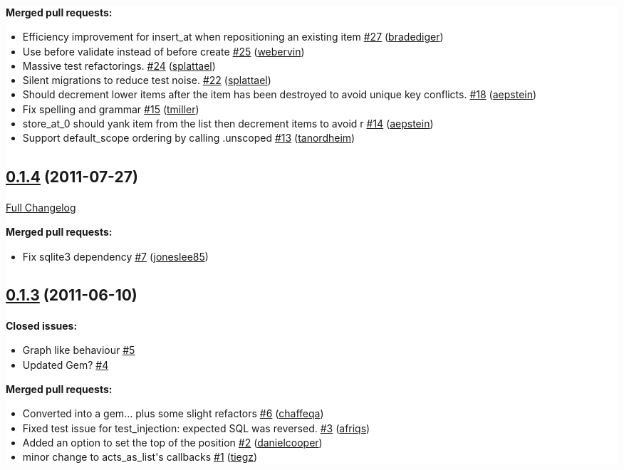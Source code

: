 **Merged pull requests:**

- Efficiency improvement for insert\_at when repositioning an existing item [\#27](https://github.com/brendon/acts_as_list/pull/27) ([bradediger](https://github.com/bradediger))
- Use before validate instead of before create [\#25](https://github.com/brendon/acts_as_list/pull/25) ([webervin](https://github.com/webervin))
- Massive test refactorings. [\#24](https://github.com/brendon/acts_as_list/pull/24) ([splattael](https://github.com/splattael))
- Silent migrations to reduce test noise. [\#22](https://github.com/brendon/acts_as_list/pull/22) ([splattael](https://github.com/splattael))
- Should decrement lower items after the item has been destroyed to avoid unique key conflicts. [\#18](https://github.com/brendon/acts_as_list/pull/18) ([aepstein](https://github.com/aepstein))
- Fix spelling and grammar [\#15](https://github.com/brendon/acts_as_list/pull/15) ([tmiller](https://github.com/tmiller))
- store\_at\_0 should yank item from the list then decrement items to avoid r [\#14](https://github.com/brendon/acts_as_list/pull/14) ([aepstein](https://github.com/aepstein))
- Support default\_scope ordering by calling .unscoped [\#13](https://github.com/brendon/acts_as_list/pull/13) ([tanordheim](https://github.com/tanordheim))

## [0.1.4](https://github.com/brendon/acts_as_list/tree/0.1.4) (2011-07-27)
[Full Changelog](https://github.com/brendon/acts_as_list/compare/0.1.3...0.1.4)

**Merged pull requests:**

- Fix sqlite3 dependency [\#7](https://github.com/brendon/acts_as_list/pull/7) ([joneslee85](https://github.com/joneslee85))

## [0.1.3](https://github.com/brendon/acts_as_list/tree/0.1.3) (2011-06-10)
**Closed issues:**

- Graph like behaviour [\#5](https://github.com/brendon/acts_as_list/issues/5)
- Updated Gem? [\#4](https://github.com/brendon/acts_as_list/issues/4)

**Merged pull requests:**

- Converted into a gem... plus some slight refactors [\#6](https://github.com/brendon/acts_as_list/pull/6) ([chaffeqa](https://github.com/chaffeqa))
- Fixed test issue for test\_injection: expected SQL was reversed. [\#3](https://github.com/brendon/acts_as_list/pull/3) ([afriqs](https://github.com/afriqs))
- Added an option to set the top of the position [\#2](https://github.com/brendon/acts_as_list/pull/2) ([danielcooper](https://github.com/danielcooper))
- minor change to acts\_as\_list's callbacks [\#1](https://github.com/brendon/acts_as_list/pull/1) ([tiegz](https://github.com/tiegz))
